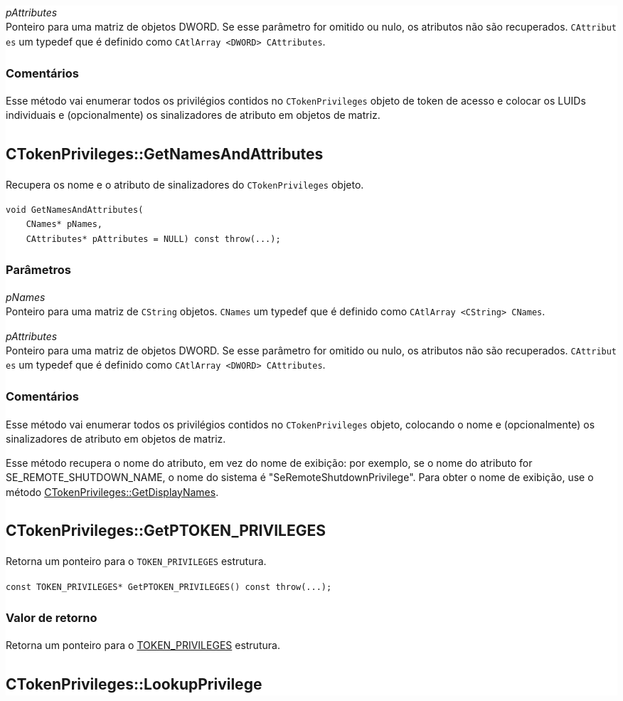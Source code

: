 *pAttributes*<br/>
Ponteiro para uma matriz de objetos DWORD. Se esse parâmetro for omitido ou nulo, os atributos não são recuperados. `CAttributes` um typedef que é definido como `CAtlArray <DWORD> CAttributes`.

### <a name="remarks"></a>Comentários

Esse método vai enumerar todos os privilégios contidos no `CTokenPrivileges` objeto de token de acesso e colocar os LUIDs individuais e (opcionalmente) os sinalizadores de atributo em objetos de matriz.

##  <a name="getnamesandattributes"></a>  CTokenPrivileges::GetNamesAndAttributes

Recupera os nome e o atributo de sinalizadores do `CTokenPrivileges` objeto.

```
void GetNamesAndAttributes(
    CNames* pNames,
    CAttributes* pAttributes = NULL) const throw(...);
```

### <a name="parameters"></a>Parâmetros

*pNames*<br/>
Ponteiro para uma matriz de `CString` objetos. `CNames` um typedef que é definido como `CAtlArray <CString> CNames`.

*pAttributes*<br/>
Ponteiro para uma matriz de objetos DWORD. Se esse parâmetro for omitido ou nulo, os atributos não são recuperados. `CAttributes` um typedef que é definido como `CAtlArray <DWORD> CAttributes`.

### <a name="remarks"></a>Comentários

Esse método vai enumerar todos os privilégios contidos no `CTokenPrivileges` objeto, colocando o nome e (opcionalmente) os sinalizadores de atributo em objetos de matriz.

Esse método recupera o nome do atributo, em vez do nome de exibição: por exemplo, se o nome do atributo for SE_REMOTE_SHUTDOWN_NAME, o nome do sistema é "SeRemoteShutdownPrivilege". Para obter o nome de exibição, use o método [CTokenPrivileges::GetDisplayNames](#getdisplaynames).

##  <a name="getptoken_privileges"></a>  CTokenPrivileges::GetPTOKEN_PRIVILEGES

Retorna um ponteiro para o `TOKEN_PRIVILEGES` estrutura.

```
const TOKEN_PRIVILEGES* GetPTOKEN_PRIVILEGES() const throw(...);
```

### <a name="return-value"></a>Valor de retorno

Retorna um ponteiro para o [TOKEN_PRIVILEGES](/windows/desktop/api/winnt/ns-winnt-_token_privileges) estrutura.

##  <a name="lookupprivilege"></a>  CTokenPrivileges::LookupPrivilege

